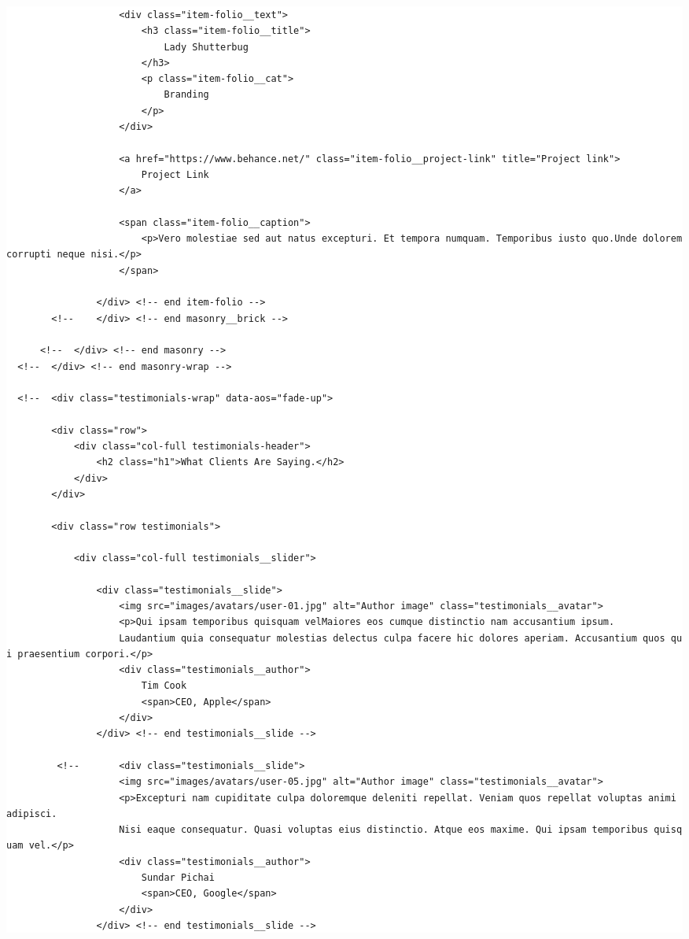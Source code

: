                         <div class="item-folio__text">
                            <h3 class="item-folio__title">
                                Lady Shutterbug
                            </h3>
                            <p class="item-folio__cat">
                                Branding
                            </p>
                        </div>

                        <a href="https://www.behance.net/" class="item-folio__project-link" title="Project link">
                            Project Link
                        </a>

                        <span class="item-folio__caption">
                            <p>Vero molestiae sed aut natus excepturi. Et tempora numquam. Temporibus iusto quo.Unde dolorem corrupti neque nisi.</p>
                        </span>

                    </div> <!-- end item-folio -->
            <!--    </div> <!-- end masonry__brick -->

          <!--  </div> <!-- end masonry -->
      <!--  </div> <!-- end masonry-wrap -->

      <!--  <div class="testimonials-wrap" data-aos="fade-up">

            <div class="row">
                <div class="col-full testimonials-header">
                    <h2 class="h1">What Clients Are Saying.</h2>
                </div>
            </div>

            <div class="row testimonials">

                <div class="col-full testimonials__slider">

                    <div class="testimonials__slide">
                        <img src="images/avatars/user-01.jpg" alt="Author image" class="testimonials__avatar">
                        <p>Qui ipsam temporibus quisquam velMaiores eos cumque distinctio nam accusantium ipsum. 
                        Laudantium quia consequatur molestias delectus culpa facere hic dolores aperiam. Accusantium quos qui praesentium corpori.</p>
                        <div class="testimonials__author">
                            Tim Cook
                            <span>CEO, Apple</span>
                        </div>
                    </div> <!-- end testimonials__slide -->

             <!--       <div class="testimonials__slide">
                        <img src="images/avatars/user-05.jpg" alt="Author image" class="testimonials__avatar">
                        <p>Excepturi nam cupiditate culpa doloremque deleniti repellat. Veniam quos repellat voluptas animi adipisci.
                        Nisi eaque consequatur. Quasi voluptas eius distinctio. Atque eos maxime. Qui ipsam temporibus quisquam vel.</p>
                        <div class="testimonials__author">
                            Sundar Pichai
                            <span>CEO, Google</span>
                        </div>
                    </div> <!-- end testimonials__slide -->
